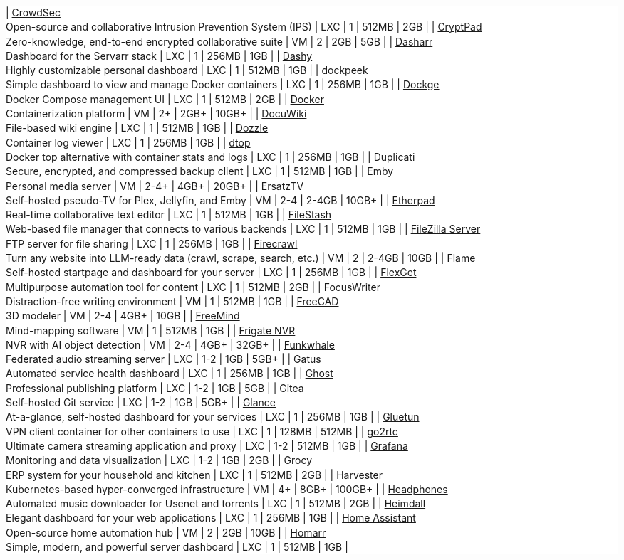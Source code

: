| [CrowdSec](https://www.crowdsec.net/)<br>Open-source and collaborative Intrusion Prevention System (IPS) | LXC | 1 | 512MB | 2GB |
| [CryptPad](https://cryptpad.fr/)<br>Zero-knowledge, end-to-end encrypted collaborative suite | VM | 2 | 2GB | 5GB |
| [Dasharr](https://github.com/taslabs-net/dasharr)<br>Dashboard for the Servarr stack | LXC | 1 | 256MB | 1GB |
| [Dashy](https://dashy.to/)<br>Highly customizable personal dashboard | LXC | 1 | 512MB | 1GB |
| [dockpeek](https://github.com/dockpeek/dockpeek)<br>Simple dashboard to view and manage Docker containers | LXC | 1 | 256MB | 1GB |
| [Dockge](https://dockge.kuma.pet)<br>Docker Compose management UI | LXC | 1 | 512MB | 2GB |
| [Docker](https://www.docker.com)<br>Containerization platform | VM | 2+ | 2GB+ | 10GB+ |
| [DocuWiki](https://www.dokuwiki.org/dokuwiki)<br>File-based wiki engine | LXC | 1 | 512MB | 1GB |
| [Dozzle](https://dozzle.dev/)<br>Container log viewer | LXC | 1 | 256MB | 1GB |
| [dtop](https://github.com/amir20/dtop)<br>Docker top alternative with container stats and logs | LXC | 1 | 256MB | 1GB |
| [Duplicati](https://www.duplicati.com/)<br>Secure, encrypted, and compressed backup client | LXC | 1 | 512MB | 1GB |
| [Emby](https://emby.media/)<br>Personal media server | VM | 2-4+ | 4GB+ | 20GB+ |
| [ErsatzTV](https://github.com/ErsatzTV/ErsatzTV)<br>Self-hosted pseudo-TV for Plex, Jellyfin, and Emby | VM | 2-4 | 2-4GB | 10GB+ |
| [Etherpad](https://etherpad.org/)<br>Real-time collaborative text editor | LXC | 1 | 512MB | 1GB |
| [FileStash](https://filestash.app/)<br>Web-based file manager that connects to various backends | LXC | 1 | 512MB | 1GB |
| [FileZilla Server](https://filezilla-project.org/)<br>FTP server for file sharing | LXC | 1 | 256MB | 1GB |
| [Firecrawl](https://firecrawl.dev/)<br>Turn any website into LLM-ready data (crawl, scrape, search, etc.) | VM | 2 | 2-4GB | 10GB |
| [Flame](https://github.com/pawelmalak/flame)<br>Self-hosted startpage and dashboard for your server | LXC | 1 | 256MB | 1GB |
| [FlexGet](https://flexget.com/)<br>Multipurpose automation tool for content | LXC | 1 | 512MB | 2GB |
| [FocusWriter](https://gottcode.org/focuswriter/)<br>Distraction-free writing environment | VM | 1 | 512MB | 1GB |
| [FreeCAD](https://www.freecad.org/)<br>3D modeler | VM | 2-4 | 4GB+ | 10GB |
| [FreeMind](https://freemind.sourceforge.net/wiki/index.php/Main_Page)<br>Mind-mapping software | VM | 1 | 512MB | 1GB |
| [Frigate NVR](https://frigate.video)<br>NVR with AI object detection | VM | 2-4 | 4GB+ | 32GB+ |
| [Funkwhale](https://funkwhale.audio/)<br>Federated audio streaming server | LXC | 1-2 | 1GB | 5GB+ |
| [Gatus](https://github.com/TwiN/gatus)<br>Automated service health dashboard | LXC | 1 | 256MB | 1GB |
| [Ghost](https://ghost.org/)<br>Professional publishing platform | LXC | 1-2 | 1GB | 5GB |
| [Gitea](https://gitea.io/en-us/)<br>Self-hosted Git service | LXC | 1-2 | 1GB | 5GB+ |
| [Glance](https://github.com/glanceapp/glance)<br>At-a-glance, self-hosted dashboard for your services | LXC | 1 | 256MB | 1GB |
| [Gluetun](https://github.com/qdm12/gluetun)<br>VPN client container for other containers to use | LXC | 1 | 128MB | 512MB |
| [go2rtc](https://github.com/AlexxIT/go2rtc)<br>Ultimate camera streaming application and proxy | LXC | 1-2 | 512MB | 1GB |
| [Grafana](https://grafana.com)<br>Monitoring and data visualization | LXC | 1-2 | 1GB | 2GB |
| [Grocy](https://grocy.info/)<br>ERP system for your household and kitchen | LXC | 1 | 512MB | 2GB |
| [Harvester](https://www.harvesterhci.io/)<br>Kubernetes-based hyper-converged infrastructure | VM | 4+ | 8GB+ | 100GB+ |
| [Headphones](https://github.com/rembo10/headphones)<br>Automated music downloader for Usenet and torrents | LXC | 1 | 512MB | 2GB |
| [Heimdall](https://heimdall.site/)<br>Elegant dashboard for your web applications | LXC | 1 | 256MB | 1GB |
| [Home Assistant](https://www.home-assistant.io/)<br>Open-source home automation hub | VM | 2 | 2GB | 10GB |
| [Homarr](https://homarr.dev/)<br>Simple, modern, and powerful server dashboard | LXC | 1 | 512MB | 1GB |